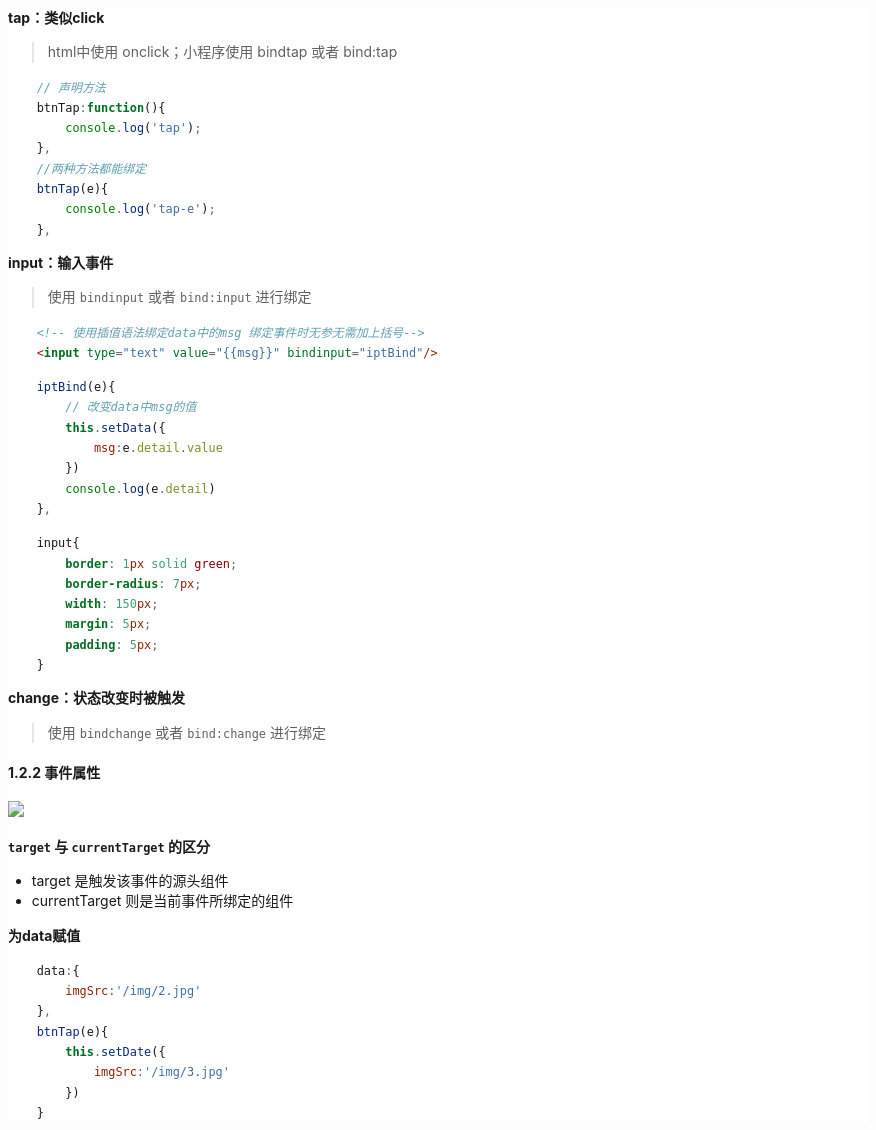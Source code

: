 
  **tap：类似click**
> html中使用 onclick；小程序使用 bindtap 或者 bind:tap

```js
    // 声明方法
    btnTap:function(){
        console.log('tap');
    },
    //两种方法都能绑定
    btnTap(e){
        console.log('tap-e');
    },
```

  **input：输入事件**
> 使用 `bindinput` 或者 `bind:input`  进行绑定

```html
    <!-- 使用插值语法绑定data中的msg 绑定事件时无参无需加上括号-->
    <input type="text" value="{{msg}}" bindinput="iptBind"/>
```
```js
    iptBind(e){
        // 改变data中msg的值
        this.setData({
            msg:e.detail.value
        })
        console.log(e.detail)
    },
```
```css
    input{
        border: 1px solid green;
        border-radius: 7px;
        width: 150px;
        margin: 5px;
        padding: 5px;
    }
```

   **change：状态改变时被触发**
> 使用 `bindchange` 或者 `bind:change` 进行绑定



#### 1.2.2 事件属性

![](https://gitee.com/zhizhu_wlz/image-for-md/raw/master/%E4%BA%8B%E4%BB%B6%E5%B1%9E%E6%80%A7.png)

**`target` 与 `currentTarget` 的区分**
+ target 是触发该事件的源头组件
+ currentTarget 则是当前事件所绑定的组件
  

**为data赋值**
```js
    data:{
        imgSrc:'/img/2.jpg'
    },
    btnTap(e){
        this.setDate({
            imgSrc:'/img/3.jpg'
        })
    }
```
